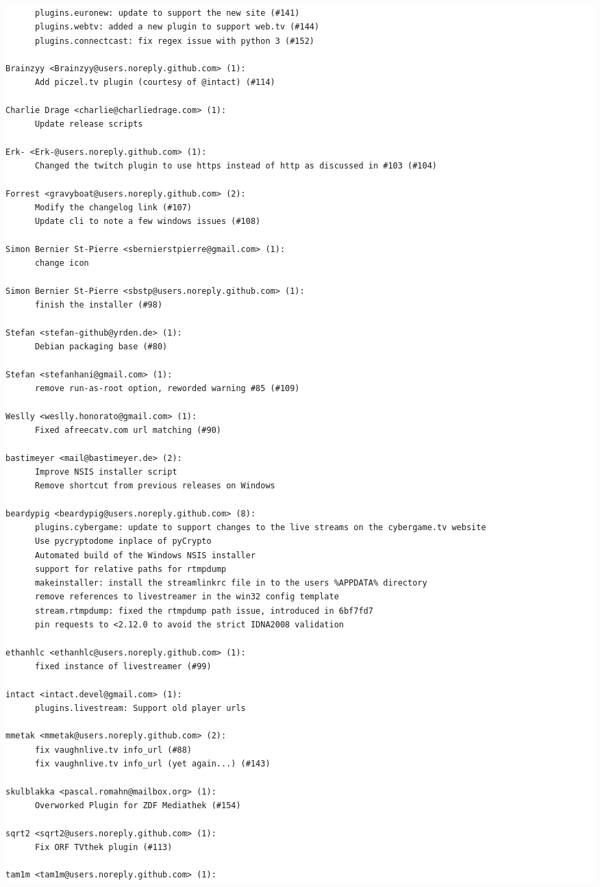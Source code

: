 ```text
      plugins.euronew: update to support the new site (#141)
      plugins.webtv: added a new plugin to support web.tv (#144)
      plugins.connectcast: fix regex issue with python 3 (#152)

Brainzyy <Brainzyy@users.noreply.github.com> (1):
      Add piczel.tv plugin (courtesy of @intact) (#114)

Charlie Drage <charlie@charliedrage.com> (1):
      Update release scripts

Erk- <Erk-@users.noreply.github.com> (1):
      Changed the twitch plugin to use https instead of http as discussed in #103 (#104)

Forrest <gravyboat@users.noreply.github.com> (2):
      Modify the changelog link (#107)
      Update cli to note a few windows issues (#108)

Simon Bernier St-Pierre <sbernierstpierre@gmail.com> (1):
      change icon

Simon Bernier St-Pierre <sbstp@users.noreply.github.com> (1):
      finish the installer (#98)

Stefan <stefan-github@yrden.de> (1):
      Debian packaging base (#80)

Stefan <stefanhani@gmail.com> (1):
      remove run-as-root option, reworded warning #85 (#109)

Weslly <weslly.honorato@gmail.com> (1):
      Fixed afreecatv.com url matching (#90)

bastimeyer <mail@bastimeyer.de> (2):
      Improve NSIS installer script
      Remove shortcut from previous releases on Windows

beardypig <beardypig@users.noreply.github.com> (8):
      plugins.cybergame: update to support changes to the live streams on the cybergame.tv website
      Use pycryptodome inplace of pyCrypto
      Automated build of the Windows NSIS installer
      support for relative paths for rtmpdump
      makeinstaller: install the streamlinkrc file in to the users %APPDATA% directory
      remove references to livestreamer in the win32 config template
      stream.rtmpdump: fixed the rtmpdump path issue, introduced in 6bf7fd7
      pin requests to <2.12.0 to avoid the strict IDNA2008 validation

ethanhlc <ethanhlc@users.noreply.github.com> (1):
      fixed instance of livestreamer (#99)

intact <intact.devel@gmail.com> (1):
      plugins.livestream: Support old player urls

mmetak <mmetak@users.noreply.github.com> (2):
      fix vaughnlive.tv info_url (#88)
      fix vaughnlive.tv info_url (yet again...) (#143)

skulblakka <pascal.romahn@mailbox.org> (1):
      Overworked Plugin for ZDF Mediathek (#154)

sqrt2 <sqrt2@users.noreply.github.com> (1):
      Fix ORF TVthek plugin (#113)

tam1m <tam1m@users.noreply.github.com> (1):
```